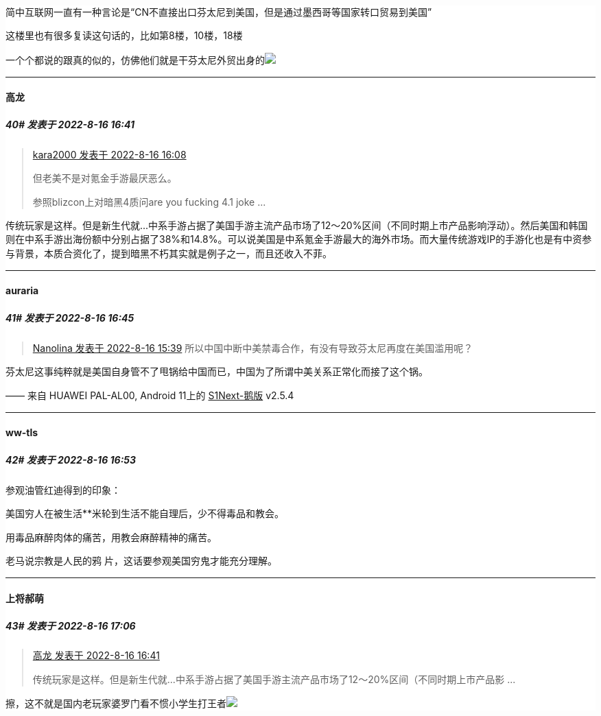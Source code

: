 简中互联网一直有一种言论是“CN不直接出口芬太尼到美国，但是通过墨西哥等国家转口贸易到美国”

这楼里也有很多复读这句话的，比如第8楼，10楼，18楼

一个个都说的跟真的似的，仿佛他们就是干芬太尼外贸出身的<img src="https://static.saraba1st.com/image/smiley/face2017/037.png" referrerpolicy="no-referrer">

*****

####  高龙  
##### 40#       发表于 2022-8-16 16:41

<blockquote><a href="httphttps://bbs.saraba1st.com/2b/forum.php?mod=redirect&amp;goto=findpost&amp;pid=57089750&amp;ptid=2087248" target="_blank">kara2000 发表于 2022-8-16 16:08</a>

但老美不是对氪金手游最厌恶么。

参照blizcon上对暗黑4质问are you fucking 4.1 joke ...</blockquote>
传统玩家是这样。但是新生代就...中系手游占据了美国手游主流产品市场了12～20%区间（不同时期上市产品影响浮动）。然后美国和韩国则在中系手游出海份额中分别占据了38%和14.8%。可以说美国是中系氪金手游最大的海外市场。而大量传统游戏IP的手游化也是有中资参与背景，本质合资化了，提到暗黑不朽其实就是例子之一，而且还收入不菲。

*****

####  auraria  
##### 41#       发表于 2022-8-16 16:45

<blockquote><a href="httphttps://bbs.saraba1st.com/2b/forum.php?mod=redirect&amp;goto=findpost&amp;pid=57089431&amp;ptid=2087248" target="_blank">Nanolina 发表于 2022-8-16 15:39</a>
所以中国中断中美禁毒合作，有没有导致芬太尼再度在美国滥用呢？</blockquote>
芬太尼这事纯粹就是美国自身管不了甩锅给中国而已，中国为了所谓中美关系正常化而接了这个锅。

—— 来自 HUAWEI PAL-AL00, Android 11上的 [S1Next-鹅版](https://github.com/ykrank/S1-Next/releases) v2.5.4

*****

####  ww-tls  
##### 42#       发表于 2022-8-16 16:53

参观油管红迪得到的印象：

美国穷人在被生活**米轮到生活不能自理后，少不得毒品和教会。

用毒品麻醉肉体的痛苦，用教会麻醉精神的痛苦。

老马说宗教是人民的鸦 片，这话要参观美国穷鬼才能充分理解。

*****

####  上将郝萌  
##### 43#       发表于 2022-8-16 17:06

<blockquote><a href="httphttps://bbs.saraba1st.com/2b/forum.php?mod=redirect&amp;goto=findpost&amp;pid=57090234&amp;ptid=2087248" target="_blank">高龙 发表于 2022-8-16 16:41</a>

传统玩家是这样。但是新生代就...中系手游占据了美国手游主流产品市场了12～20%区间（不同时期上市产品影 ...</blockquote>
擦，这不就是国内老玩家婆罗门看不惯小学生打王者<img src="https://static.saraba1st.com/image/smiley/face2017/053.png" referrerpolicy="no-referrer">
